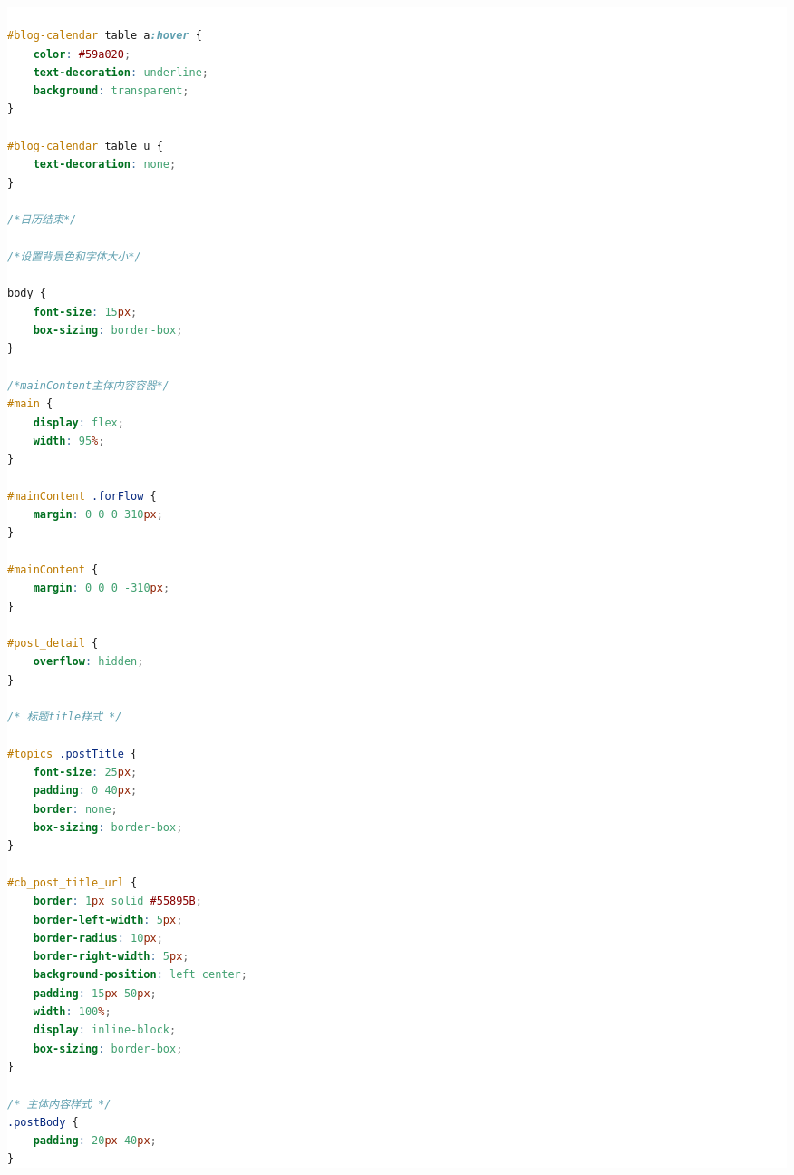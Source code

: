 ```css

#blog-calendar table a:hover {
    color: #59a020;
    text-decoration: underline;
    background: transparent;
}

#blog-calendar table u {
    text-decoration: none;
}

/*日历结束*/

/*设置背景色和字体大小*/

body {
    font-size: 15px;
    box-sizing: border-box;
}

/*mainContent主体内容容器*/
#main {
    display: flex;
    width: 95%;
}

#mainContent .forFlow {
    margin: 0 0 0 310px;
}

#mainContent {
    margin: 0 0 0 -310px;
}

#post_detail {
    overflow: hidden;
}

/* 标题title样式 */

#topics .postTitle {
    font-size: 25px;
    padding: 0 40px;
    border: none;
    box-sizing: border-box;
}

#cb_post_title_url {
    border: 1px solid #55895B;
    border-left-width: 5px;
    border-radius: 10px;
    border-right-width: 5px;
    background-position: left center;
    padding: 15px 50px;
    width: 100%;
    display: inline-block;
    box-sizing: border-box;
}

/* 主体内容样式 */
.postBody {
    padding: 20px 40px;
}
```